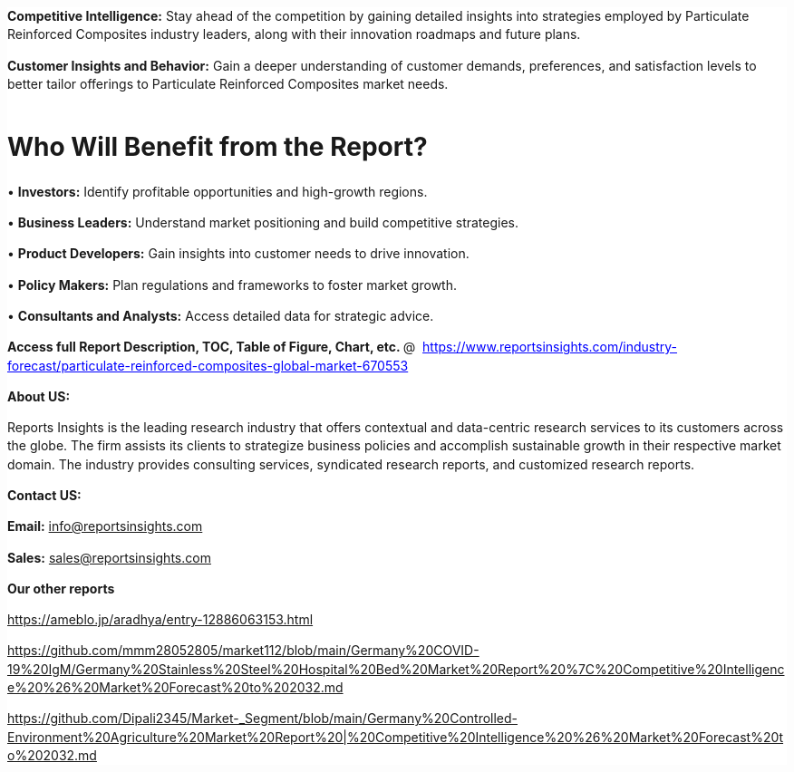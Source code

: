<strong>Competitive Intelligence:</strong>
Stay ahead of the competition by gaining detailed insights into strategies employed by Particulate Reinforced Composites industry leaders, along with their innovation roadmaps and future plans.

<strong>Customer Insights and Behavior:</strong>
Gain a deeper understanding of customer demands, preferences, and satisfaction levels to better tailor offerings to Particulate Reinforced Composites market needs.

# <strong>Who Will Benefit from the Report?</strong>

• <strong>Investors:</strong> Identify profitable opportunities and high-growth regions.

• <strong>Business Leaders:</strong> Understand market positioning and build competitive strategies.

• <strong>Product Developers:</strong> Gain insights into customer needs to drive innovation.

• <strong>Policy Makers:</strong> Plan regulations and frameworks to foster market growth.

• <strong>Consultants and Analysts:</strong> Access detailed data for strategic advice.
</ul>
<strong>Access full Report Description, TOC, Table of Figure, Chart, etc. </strong>@  <a href=https://www.reportsinsights.com/industry-forecast/particulate-reinforced-composites-global-market-670553 style=color:#0000ff;>https://www.reportsinsights.com/industry-forecast/particulate-reinforced-composites-global-market-670553</a></font>

<strong><strong>About US</strong>:</strong>

Reports Insights is the leading research industry that offers contextual and data-centric research services to its customers across the globe. The firm assists its clients to strategize business policies and accomplish sustainable growth in their respective market domain. The industry provides consulting services, syndicated research reports, and customized research reports.

<strong>Contact US:</strong>

<p class=""""><b>Email:</b> <a href=mailto:info@reportsinsights.com>info@reportsinsights.com</a></p>
<p class=""""><b>Sales:</b> <a href=mailto:sales@reportsinsights.com>sales@reportsinsights.com</a></p>

<strong>Our other reports</strong>

<a href=https://github.com/mmm28052805/market112/blob/main/Germany%20COVID-19%20IgM/Germany%20Stainless%20Steel%20Hospital%20Bed%20Market%20Report%20%7C%20Competitive%20Intelligence%20%26%20Market%20Forecast%20to%202032.md>https://ameblo.jp/aradhya/entry-12886063153.html</a>

<a href=https://github.com/Dipali2345/Market-_Segment/blob/main/Germany%20Controlled-Environment%20Agriculture%20Market%20Report%20|%20Competitive%20Intelligence%20%26%20Market%20Forecast%20to%202032.md>https://github.com/mmm28052805/market112/blob/main/Germany%20COVID-19%20IgM/Germany%20Stainless%20Steel%20Hospital%20Bed%20Market%20Report%20%7C%20Competitive%20Intelligence%20%26%20Market%20Forecast%20to%202032.md</a>

<a href=https://github.com/di187/Marketreport25/blob/main/Singapore%20Aldesleukin%20Market%20Opportunities%3A%20Identifying%20Key%20Drivers%20and%20Challenges%20for%20Strategic%20Growth%20by%202032%20%E2%80%93%20%20Industry%20Trends%20%26%20Major%20Companies%20Chiron%20Corporation%2C%20%2C%20Prometheus%20Laboratories%2C%20.md>https://github.com/Dipali2345/Market-_Segment/blob/main/Germany%20Controlled-Environment%20Agriculture%20Market%20Report%20|%20Competitive%20Intelligence%20%26%20Market%20Forecast%20to%202032.md</a>
